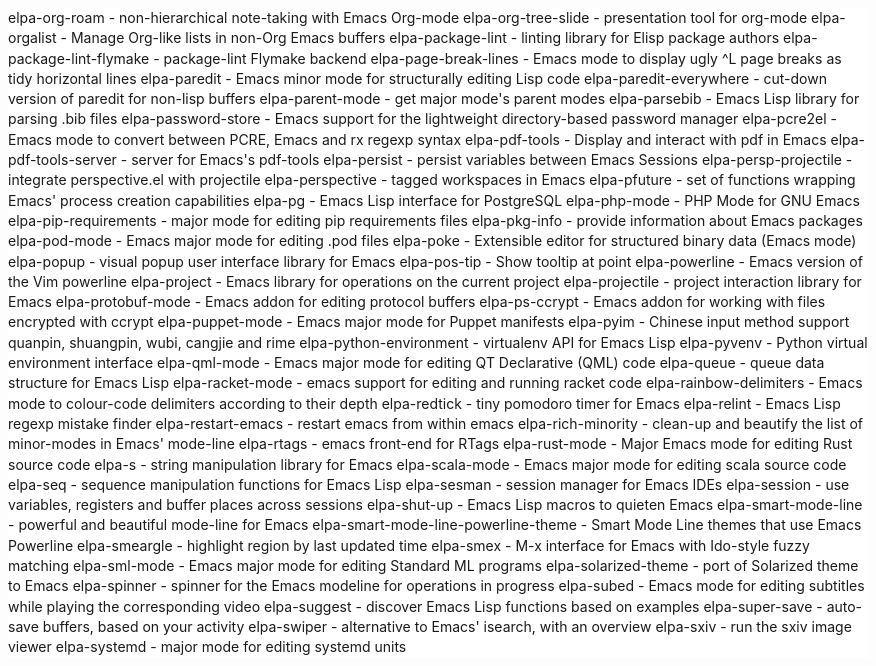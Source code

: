 elpa-org-roam - non-hierarchical note-taking with Emacs Org-mode
elpa-org-tree-slide - presentation tool for org-mode
elpa-orgalist - Manage Org-like lists in non-Org Emacs buffers
elpa-package-lint - linting library for Elisp package authors
elpa-package-lint-flymake - package-lint Flymake backend
elpa-page-break-lines - Emacs mode to display ugly ^L page breaks as tidy horizontal lines
elpa-paredit - Emacs minor mode for structurally editing Lisp code
elpa-paredit-everywhere - cut-down version of paredit for non-lisp buffers
elpa-parent-mode - get major mode's parent modes
elpa-parsebib - Emacs Lisp library for parsing .bib files
elpa-password-store - Emacs support for the lightweight directory-based password manager
elpa-pcre2el - Emacs mode to convert between PCRE, Emacs and rx regexp syntax
elpa-pdf-tools - Display and interact with pdf in Emacs
elpa-pdf-tools-server - server for Emacs's pdf-tools
elpa-persist - persist variables between Emacs Sessions
elpa-persp-projectile - integrate perspective.el with projectile
elpa-perspective - tagged workspaces in Emacs
elpa-pfuture - set of functions wrapping Emacs' process creation capabilities
elpa-pg - Emacs Lisp interface for PostgreSQL
elpa-php-mode - PHP Mode for GNU Emacs
elpa-pip-requirements - major mode for editing pip requirements files
elpa-pkg-info - provide information about Emacs packages
elpa-pod-mode - Emacs major mode for editing .pod files
elpa-poke - Extensible editor for structured binary data (Emacs mode)
elpa-popup - visual popup user interface library for Emacs
elpa-pos-tip - Show tooltip at point
elpa-powerline - Emacs version of the Vim powerline
elpa-project - Emacs library for operations on the current project
elpa-projectile - project interaction library for Emacs
elpa-protobuf-mode - Emacs addon for editing protocol buffers
elpa-ps-ccrypt - Emacs addon for working with files encrypted with ccrypt
elpa-puppet-mode - Emacs major mode for Puppet manifests
elpa-pyim - Chinese input method support quanpin, shuangpin, wubi, cangjie and rime
elpa-python-environment - virtualenv API for Emacs Lisp
elpa-pyvenv - Python virtual environment interface
elpa-qml-mode - Emacs major mode for editing QT Declarative (QML) code
elpa-queue - queue data structure for Emacs Lisp
elpa-racket-mode - emacs support for editing and running racket code
elpa-rainbow-delimiters - Emacs mode to colour-code delimiters according to their depth
elpa-redtick - tiny pomodoro timer for Emacs
elpa-relint - Emacs Lisp regexp mistake finder
elpa-restart-emacs - restart emacs from within emacs
elpa-rich-minority - clean-up and beautify the list of minor-modes in Emacs' mode-line
elpa-rtags - emacs front-end for RTags
elpa-rust-mode - Major Emacs mode for editing Rust source code
elpa-s - string manipulation library for Emacs
elpa-scala-mode - Emacs major mode for editing scala source code
elpa-seq - sequence manipulation functions for Emacs Lisp
elpa-sesman - session manager for Emacs IDEs
elpa-session - use variables, registers and buffer places across sessions
elpa-shut-up - Emacs Lisp macros to quieten Emacs
elpa-smart-mode-line - powerful and beautiful mode-line for Emacs
elpa-smart-mode-line-powerline-theme - Smart Mode Line themes that use Emacs Powerline
elpa-smeargle - highlight region by last updated time
elpa-smex - M-x interface for Emacs with Ido-style fuzzy matching
elpa-sml-mode - Emacs major mode for editing Standard ML programs
elpa-solarized-theme - port of Solarized theme to Emacs
elpa-spinner - spinner for the Emacs modeline for operations in progress
elpa-subed - Emacs mode for editing subtitles while playing the corresponding video
elpa-suggest - discover Emacs Lisp functions based on examples
elpa-super-save - auto-save buffers, based on your activity
elpa-swiper - alternative to Emacs' isearch, with an overview
elpa-sxiv - run the sxiv image viewer
elpa-systemd - major mode for editing systemd units
